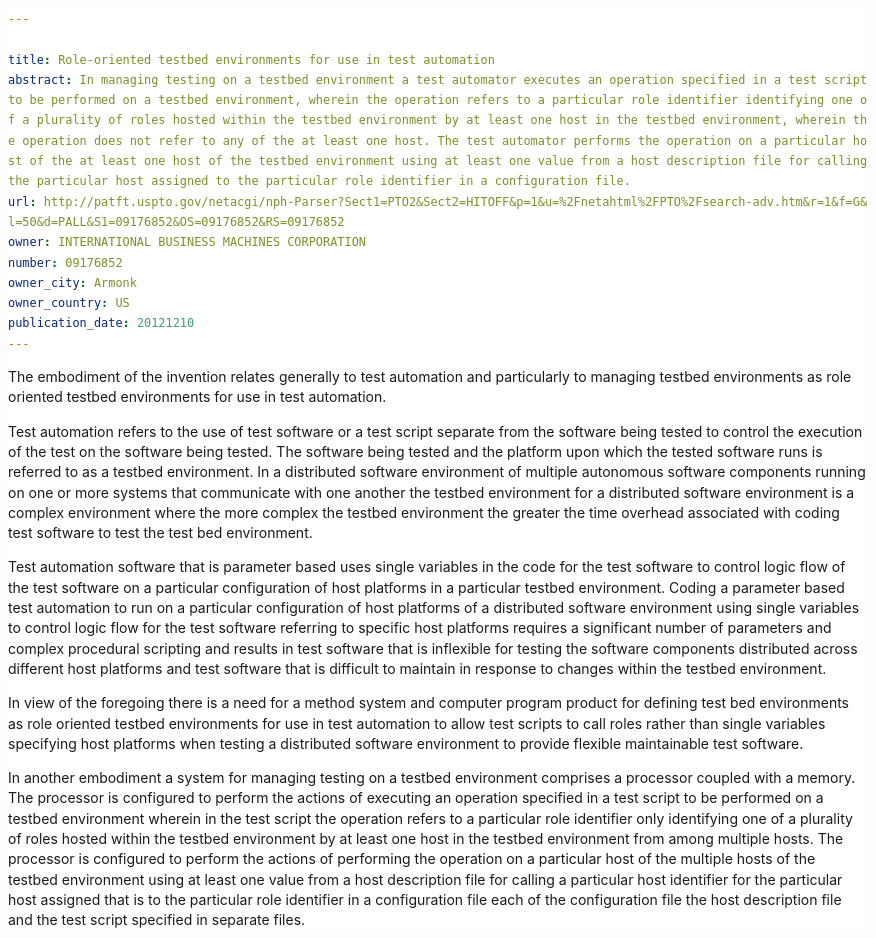 ```yaml
---

title: Role-oriented testbed environments for use in test automation
abstract: In managing testing on a testbed environment a test automator executes an operation specified in a test script to be performed on a testbed environment, wherein the operation refers to a particular role identifier identifying one of a plurality of roles hosted within the testbed environment by at least one host in the testbed environment, wherein the operation does not refer to any of the at least one host. The test automator performs the operation on a particular host of the at least one host of the testbed environment using at least one value from a host description file for calling the particular host assigned to the particular role identifier in a configuration file.
url: http://patft.uspto.gov/netacgi/nph-Parser?Sect1=PTO2&Sect2=HITOFF&p=1&u=%2Fnetahtml%2FPTO%2Fsearch-adv.htm&r=1&f=G&l=50&d=PALL&S1=09176852&OS=09176852&RS=09176852
owner: INTERNATIONAL BUSINESS MACHINES CORPORATION
number: 09176852
owner_city: Armonk
owner_country: US
publication_date: 20121210
---
```

The embodiment of the invention relates generally to test automation and particularly to managing testbed environments as role oriented testbed environments for use in test automation.

Test automation refers to the use of test software or a test script separate from the software being tested to control the execution of the test on the software being tested. The software being tested and the platform upon which the tested software runs is referred to as a testbed environment. In a distributed software environment of multiple autonomous software components running on one or more systems that communicate with one another the testbed environment for a distributed software environment is a complex environment where the more complex the testbed environment the greater the time overhead associated with coding test software to test the test bed environment.

Test automation software that is parameter based uses single variables in the code for the test software to control logic flow of the test software on a particular configuration of host platforms in a particular testbed environment. Coding a parameter based test automation to run on a particular configuration of host platforms of a distributed software environment using single variables to control logic flow for the test software referring to specific host platforms requires a significant number of parameters and complex procedural scripting and results in test software that is inflexible for testing the software components distributed across different host platforms and test software that is difficult to maintain in response to changes within the testbed environment.

In view of the foregoing there is a need for a method system and computer program product for defining test bed environments as role oriented testbed environments for use in test automation to allow test scripts to call roles rather than single variables specifying host platforms when testing a distributed software environment to provide flexible maintainable test software.

In another embodiment a system for managing testing on a testbed environment comprises a processor coupled with a memory. The processor is configured to perform the actions of executing an operation specified in a test script to be performed on a testbed environment wherein in the test script the operation refers to a particular role identifier only identifying one of a plurality of roles hosted within the testbed environment by at least one host in the testbed environment from among multiple hosts. The processor is configured to perform the actions of performing the operation on a particular host of the multiple hosts of the testbed environment using at least one value from a host description file for calling a particular host identifier for the particular host assigned that is to the particular role identifier in a configuration file each of the configuration file the host description file and the test script specified in separate files.
